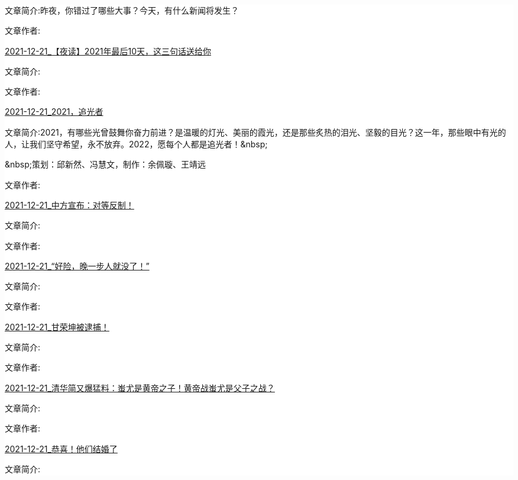 文章简介:昨夜，你错过了哪些大事？今天，有什么新闻将发生？

文章作者:

[2021-12-21_【夜读】2021年最后10天，这三句话送给你](http://mp.weixin.qq.com/s?__biz=MjM5MjAxNDM4MA==&mid=2666481576&idx=1&sn=ecbd3d4541fa412dfe7b3116fa1e40c6&chksm=bdb72eeb8ac0a7fd0f13cb61d52c564cf1ad5066eba283bfb452f31165e57482d3c6ca1e020b&scene=27#wechat_redirect)

文章简介:

文章作者:

[2021-12-21_2021，追光者](http://mp.weixin.qq.com/s?__biz=MjM5MjAxNDM4MA==&mid=2666481534&idx=1&sn=0011dc59e4db95637bf04c460e1e7458&chksm=bdb72e3d8ac0a72b1eb05b649fa7fbc618fe605cd20766451ca31460395c46e005dabaf7ce5a&scene=27#wechat_redirect)

文章简介:2021，有哪些光曾鼓舞你奋力前进？是温暖的灯光、美丽的霞光，还是那些炙热的泪光、坚毅的目光？这一年，那些眼中有光的人，让我们坚守希望，永不放弃。2022，愿每个人都是追光者！&amp;nbsp;

&amp;nbsp;策划：邱新然、冯慧文，制作：余佩璇、王靖远

文章作者:

[2021-12-21_中方宣布：对等反制！](http://mp.weixin.qq.com/s?__biz=MjM5MjAxNDM4MA==&mid=2666481526&idx=2&sn=7f23458e12d06a2292b248abc1b05fb3&chksm=bdb72e358ac0a72300cb846f7769730cb49729ce42aad75eaf84b76f5aa69894ed0b8530ff37&scene=27#wechat_redirect)

文章简介:

文章作者:

[2021-12-21_“好险，晚一步人就没了！”](http://mp.weixin.qq.com/s?__biz=MjM5MjAxNDM4MA==&mid=2666481526&idx=1&sn=4aef81df966e1e8dcae77ad4d6afc22c&chksm=bdb72e358ac0a72399903e71d6b0c433261c563db4e2e80c83a57226a0be9acf7a5fec31bebd&scene=27#wechat_redirect)

文章简介:

文章作者:

[2021-12-21_甘荣坤被逮捕！](http://mp.weixin.qq.com/s?__biz=MjM5MjAxNDM4MA==&mid=2666481495&idx=1&sn=58aad97a1d4934cbf7d76426e1bb2f68&chksm=bdb72e148ac0a70267aa2eba974ca8e3c93bc99e8b690834974218f09101aa387b7ec6f375c9&scene=27#wechat_redirect)

文章简介:

文章作者:

[2021-12-21_清华简又爆猛料：蚩尤是黄帝之子！黄帝战蚩尤是父子之战？](http://mp.weixin.qq.com/s?__biz=MjM5MjAxNDM4MA==&mid=2666481489&idx=2&sn=07cc48905d129104317ae97fce3e6a7d&chksm=bdb72e128ac0a7049ee2bb3ac0d7a164151b1c329058bfb6a5e5986a64eaea46e37c1c729a73&scene=27#wechat_redirect)

文章简介:

文章作者:

[2021-12-21_恭喜！他们结婚了](http://mp.weixin.qq.com/s?__biz=MjM5MjAxNDM4MA==&mid=2666481489&idx=1&sn=c4b483024ac116ad1e7b3bcc6f852b85&chksm=bdb72e128ac0a70473f87a1fc9aee2cb7aa4d2e626796b39bee8ae3db55268e12cda01829b79&scene=27#wechat_redirect)

文章简介:

